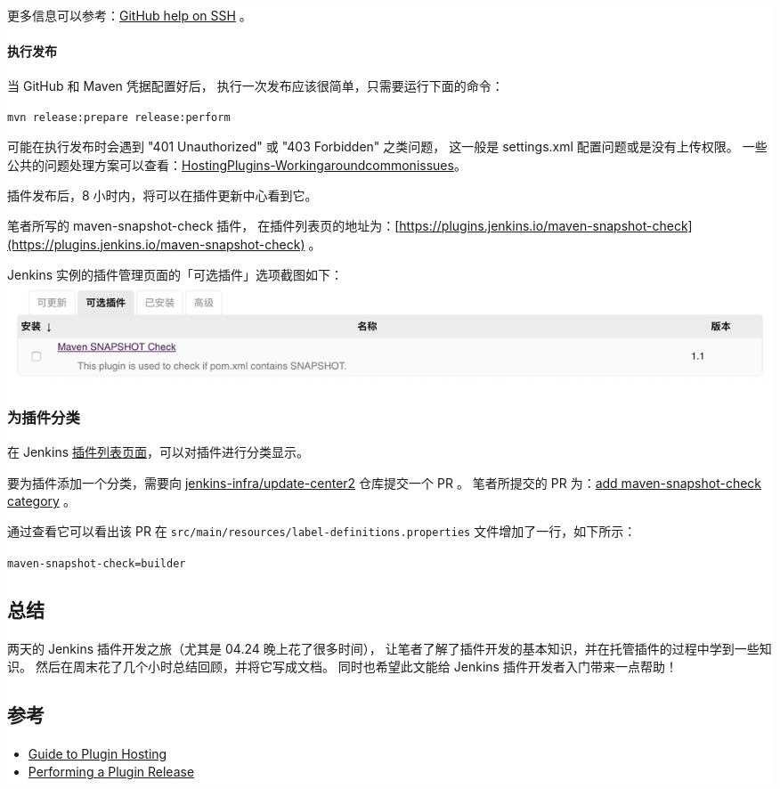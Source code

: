 更多信息可以参考：[GitHub help on SSH](https://help.github.com/articles/connecting-to-github-with-ssh/) 。

#### 执行发布
当 GitHub 和 Maven 凭据配置好后，
执行一次发布应该很简单，只需要运行下面的命令：
```
mvn release:prepare release:perform
```

可能在执行发布时会遇到 "401 Unauthorized" 或 "403 Forbidden" 之类问题，
这一般是 settings.xml 配置问题或是没有上传权限。
一些公共的问题处理方案可以查看：[HostingPlugins-Workingaroundcommonissues](https://wiki.jenkins.io/display/JENKINS/Hosting+Plugins#HostingPlugins-Workingaroundcommonissues)。

插件发布后，8 小时内，将可以在插件更新中心看到它。

笔者所写的 maven-snapshot-check 插件，
在插件列表页的地址为：[https://plugins.jenkins.io/maven-snapshot-check](https://plugins.jenkins.io/maven-snapshot-check) 。

Jenkins 实例的插件管理页面的「可选插件」选项截图如下：
![maven-snapshot-check-available](./2019-05-08-jenkins-plugin-develop-within-two-days-part02/maven-snapshot-check-available.png)

### 为插件分类
在 Jenkins [插件列表页面](https://plugins.jenkins.io/)，可以对插件进行分类显示。

要为插件添加一个分类，需要向 [jenkins-infra/update-center2](https://github.com/jenkins-infra/update-center2) 仓库提交一个 PR 。
笔者所提交的 PR 为：[add maven-snapshot-check category](https://github.com/jenkins-infra/update-center2/pull/271) 。

通过查看它可以看出该 PR 在 `src/main/resources/label-definitions.properties` 文件增加了一行，如下所示：
```
maven-snapshot-check=builder
```

## 总结
两天的 Jenkins 插件开发之旅（尤其是 04.24 晚上花了很多时间），
让笔者了解了插件开发的基本知识，并在托管插件的过程中学到一些知识。
然后在周末花了几个小时总结回顾，并将它写成文档。
同时也希望此文能给 Jenkins 插件开发者入门带来一点帮助！

## 参考
- [Guide to Plugin Hosting](https://jenkins.io/doc/developer/publishing/requesting-hosting/)
- [Performing a Plugin Release](https://jenkins.io/doc/developer/publishing/releasing/)
